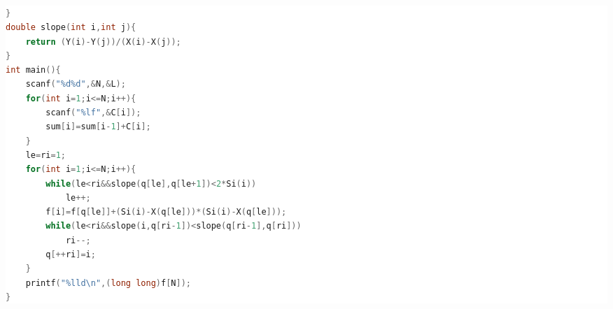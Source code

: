 ```c++
}
double slope(int i,int j){
    return (Y(i)-Y(j))/(X(i)-X(j));
}
int main(){
    scanf("%d%d",&N,&L);
    for(int i=1;i<=N;i++){
        scanf("%lf",&C[i]);
        sum[i]=sum[i-1]+C[i];
    }
    le=ri=1;
    for(int i=1;i<=N;i++){
        while(le<ri&&slope(q[le],q[le+1])<2*Si(i))
            le++;
        f[i]=f[q[le]]+(Si(i)-X(q[le]))*(Si(i)-X(q[le]));
        while(le<ri&&slope(i,q[ri-1])<slope(q[ri-1],q[ri]))
            ri--;
        q[++ri]=i;
    }
    printf("%lld\n",(long long)f[N]);
}
```

